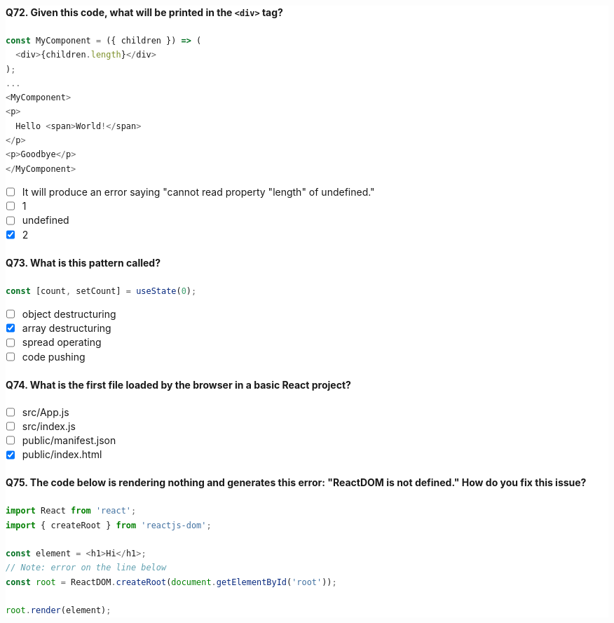 #### Q72. Given this code, what will be printed in the `<div>` tag?

```javascript
const MyComponent = ({ children }) => (
  <div>{children.length}</div>
);
...
<MyComponent>
<p>
  Hello <span>World!</span>
</p>
<p>Goodbye</p>
</MyComponent>
```

- [ ] It will produce an error saying "cannot read property "length" of undefined."
- [ ] 1
- [ ] undefined
- [x] 2

#### Q73. What is this pattern called?

```javascript
const [count, setCount] = useState(0);
```

- [ ] object destructuring
- [x] array destructuring
- [ ] spread operating
- [ ] code pushing

#### Q74. What is the first file loaded by the browser in a basic React project?

- [ ] src/App.js
- [ ] src/index.js
- [ ] public/manifest.json
- [x] public/index.html

#### Q75. The code below is rendering nothing and generates this error: "ReactDOM is not defined." How do you fix this issue?

```javascript
import React from 'react';
import { createRoot } from 'reactjs-dom';

const element = <h1>Hi</h1>;
// Note: error on the line below
const root = ReactDOM.createRoot(document.getElementById('root'));

root.render(element);
```
